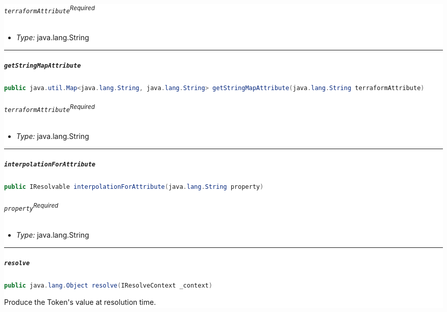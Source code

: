 ###### `terraformAttribute`<sup>Required</sup> <a name="terraformAttribute" id="@cdktf/provider-azurerm.springCloudAppRedisAssociation.SpringCloudAppRedisAssociationTimeoutsOutputReference.getStringAttribute.parameter.terraformAttribute"></a>

- *Type:* java.lang.String

---

##### `getStringMapAttribute` <a name="getStringMapAttribute" id="@cdktf/provider-azurerm.springCloudAppRedisAssociation.SpringCloudAppRedisAssociationTimeoutsOutputReference.getStringMapAttribute"></a>

```java
public java.util.Map<java.lang.String, java.lang.String> getStringMapAttribute(java.lang.String terraformAttribute)
```

###### `terraformAttribute`<sup>Required</sup> <a name="terraformAttribute" id="@cdktf/provider-azurerm.springCloudAppRedisAssociation.SpringCloudAppRedisAssociationTimeoutsOutputReference.getStringMapAttribute.parameter.terraformAttribute"></a>

- *Type:* java.lang.String

---

##### `interpolationForAttribute` <a name="interpolationForAttribute" id="@cdktf/provider-azurerm.springCloudAppRedisAssociation.SpringCloudAppRedisAssociationTimeoutsOutputReference.interpolationForAttribute"></a>

```java
public IResolvable interpolationForAttribute(java.lang.String property)
```

###### `property`<sup>Required</sup> <a name="property" id="@cdktf/provider-azurerm.springCloudAppRedisAssociation.SpringCloudAppRedisAssociationTimeoutsOutputReference.interpolationForAttribute.parameter.property"></a>

- *Type:* java.lang.String

---

##### `resolve` <a name="resolve" id="@cdktf/provider-azurerm.springCloudAppRedisAssociation.SpringCloudAppRedisAssociationTimeoutsOutputReference.resolve"></a>

```java
public java.lang.Object resolve(IResolveContext _context)
```

Produce the Token's value at resolution time.
